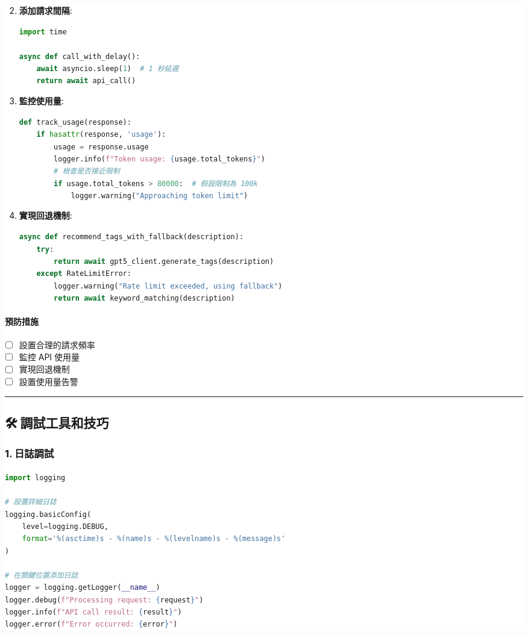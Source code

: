 2. **添加請求間隔**:
   ```python
   import time
   
   async def call_with_delay():
       await asyncio.sleep(1)  # 1 秒延遲
       return await api_call()
   ```

3. **監控使用量**:
   ```python
   def track_usage(response):
       if hasattr(response, 'usage'):
           usage = response.usage
           logger.info(f"Token usage: {usage.total_tokens}")
           # 檢查是否接近限制
           if usage.total_tokens > 80000:  # 假設限制為 100k
               logger.warning("Approaching token limit")
   ```

4. **實現回退機制**:
   ```python
   async def recommend_tags_with_fallback(description):
       try:
           return await gpt5_client.generate_tags(description)
       except RateLimitError:
           logger.warning("Rate limit exceeded, using fallback")
           return await keyword_matching(description)
   ```

#### 預防措施
- [ ] 設置合理的請求頻率
- [ ] 監控 API 使用量
- [ ] 實現回退機制
- [ ] 設置使用量告警

---

## 🛠️ 調試工具和技巧

### 1. 日誌調試
```python
import logging

# 設置詳細日誌
logging.basicConfig(
    level=logging.DEBUG,
    format='%(asctime)s - %(name)s - %(levelname)s - %(message)s'
)

# 在關鍵位置添加日誌
logger = logging.getLogger(__name__)
logger.debug(f"Processing request: {request}")
logger.info(f"API call result: {result}")
logger.error(f"Error occurred: {error}")
```
